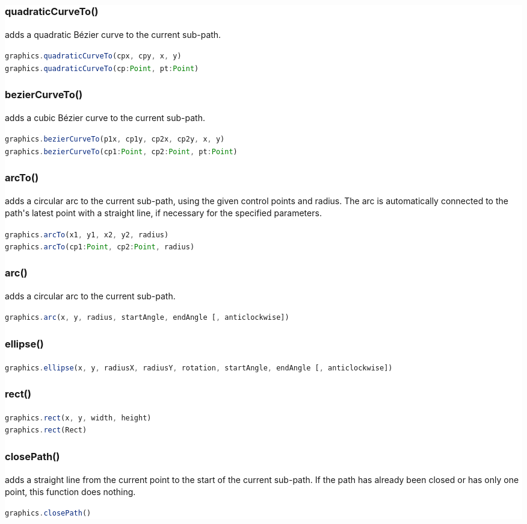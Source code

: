 ### quadraticCurveTo()

adds a quadratic Bézier curve to the current sub-path.

```js
graphics.quadraticCurveTo(cpx, cpy, x, y)
graphics.quadraticCurveTo(cp:Point, pt:Point)
```

### bezierCurveTo()

adds a cubic Bézier curve to the current sub-path.

```js
graphics.bezierCurveTo(p1x, cp1y, cp2x, cp2y, x, y)
graphics.bezierCurveTo(cp1:Point, cp2:Point, pt:Point)
```

### arcTo()

adds a circular arc to the current sub-path, using the given control points and radius. The arc is automatically connected to the path's latest point with a straight line, if necessary for the specified parameters.

```js
graphics.arcTo(x1, y1, x2, y2, radius)
graphics.arcTo(cp1:Point, cp2:Point, radius)
```

### arc()

adds a circular arc to the current sub-path.

```js
graphics.arc(x, y, radius, startAngle, endAngle [, anticlockwise])
```

### ellipse()

```js
graphics.ellipse(x, y, radiusX, radiusY, rotation, startAngle, endAngle [, anticlockwise])
```

### rect()

```js
graphics.rect(x, y, width, height)
graphics.rect(Rect)
```

### closePath()

adds a straight line from the current point to the start of the current sub-path. If the path has already been closed or has only one point, this function does nothing.

```js
graphics.closePath()
```
